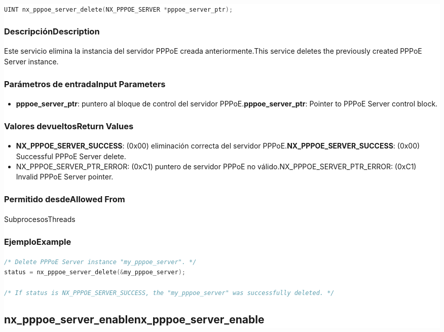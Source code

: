 ```c
UINT nx_pppoe_server_delete(NX_PPPOE_SERVER *pppoe_server_ptr);
```

### <a name="description"></a><span data-ttu-id="6d475-149">Descripción</span><span class="sxs-lookup"><span data-stu-id="6d475-149">Description</span></span>

<span data-ttu-id="6d475-150">Este servicio elimina la instancia del servidor PPPoE creada anteriormente.</span><span class="sxs-lookup"><span data-stu-id="6d475-150">This service deletes the previously created PPPoE Server instance.</span></span>

### <a name="input-parameters"></a><span data-ttu-id="6d475-151">Parámetros de entrada</span><span class="sxs-lookup"><span data-stu-id="6d475-151">Input Parameters</span></span>

- <span data-ttu-id="6d475-152">**pppoe_server_ptr**: puntero al bloque de control del servidor PPPoE.</span><span class="sxs-lookup"><span data-stu-id="6d475-152">**pppoe_server_ptr**: Pointer to PPPoE Server control block.</span></span>

### <a name="return-values"></a><span data-ttu-id="6d475-153">Valores devueltos</span><span class="sxs-lookup"><span data-stu-id="6d475-153">Return Values</span></span>

- <span data-ttu-id="6d475-154">**NX_PPPOE_SERVER_SUCCESS**: (0x00) eliminación correcta del servidor PPPoE.</span><span class="sxs-lookup"><span data-stu-id="6d475-154">**NX_PPPOE_SERVER_SUCCESS**: (0x00) Successful PPPoE Server delete.</span></span>
- <span data-ttu-id="6d475-155">NX_PPPOE_SERVER_PTR_ERROR: (0xC1) puntero de servidor PPPoE no válido.</span><span class="sxs-lookup"><span data-stu-id="6d475-155">NX_PPPOE_SERVER_PTR_ERROR: (0xC1) Invalid PPPoE Server pointer.</span></span>

### <a name="allowed-from"></a><span data-ttu-id="6d475-156">Permitido desde</span><span class="sxs-lookup"><span data-stu-id="6d475-156">Allowed From</span></span>

<span data-ttu-id="6d475-157">Subprocesos</span><span class="sxs-lookup"><span data-stu-id="6d475-157">Threads</span></span>

### <a name="example"></a><span data-ttu-id="6d475-158">Ejemplo</span><span class="sxs-lookup"><span data-stu-id="6d475-158">Example</span></span>

```c
/* Delete PPPoE Server instance "my_pppoe_server". */
status = nx_pppoe_server_delete(&my_pppoe_server);

/* If status is NX_PPPOE_SERVER_SUCCESS, the "my_pppoe_server" was successfully deleted. */
```

## <a name="nx_pppoe_server_enable"></a><span data-ttu-id="6d475-159">nx_pppoe_server_enable</span><span class="sxs-lookup"><span data-stu-id="6d475-159">nx_pppoe_server_enable</span></span>
